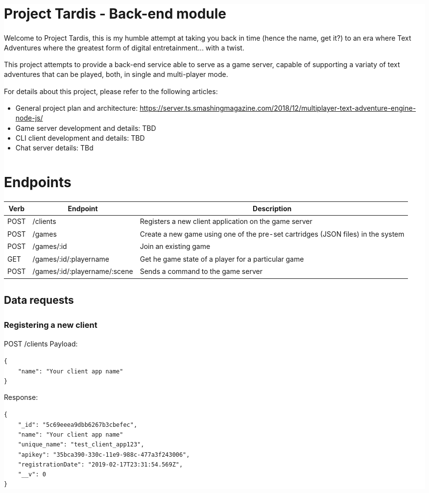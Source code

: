 
# Project Tardis - Back-end module

Welcome to Project Tardis, this is my humble attempt at taking you back in time (hence the name, get it?) to an era where Text Adventures where the greatest form of digital entretainment... with a twist. 

This project attempts to provide a back-end service able to serve as a game server, capable of supporting a variaty of text adventures that can be played, both, in single and multi-player mode.

For details about this project, please refer to the following articles:

+ General project plan and architecture: https://server.ts.smashingmagazine.com/2018/12/multiplayer-text-adventure-engine-node-js/
+ Game server development and details: TBD
+ CLI client development and details: TBD
+ Chat server details: TBd

# Endpoints

| **Verb**   | **Endpoint**   | **Description**   |
|---|---|---|
| POST  | /clients   |Registers a new client application on the game server   |
| POST   |/games   |  Create a new game using one of the pre-set cartridges (JSON files) in the system |
| POST  | /games/:id   |  Join an existing game|  
| GET | /games/:id/:playername   |   Get he game state of a player for a particular game| 
| POST  | /games/:id/:playername/:scene   | Sends a command to the game server

## Data requests

### Registering a new client

POST /clients
Payload: 
```
{
	"name": "Your client app name"
}
```

Response: 
```
{
    "_id": "5c69eeea9dbb6267b3cbefec",
    "name": "Your client app name"
    "unique_name": "test_client_app123",
    "apikey": "35bca390-330c-11e9-988c-477a3f243006",
    "registrationDate": "2019-02-17T23:31:54.569Z",
    "__v": 0
}
```
